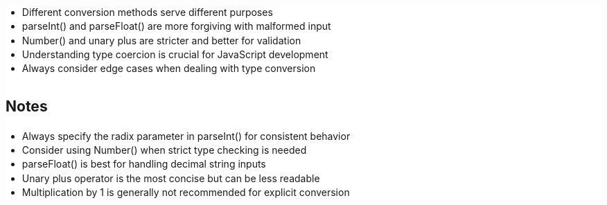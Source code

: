- Different conversion methods serve different purposes
- parseInt() and parseFloat() are more forgiving with malformed input
- Number() and unary plus are stricter and better for validation
- Understanding type coercion is crucial for JavaScript development
- Always consider edge cases when dealing with type conversion

## Notes

- Always specify the radix parameter in parseInt() for consistent behavior
- Consider using Number() when strict type checking is needed
- parseFloat() is best for handling decimal string inputs
- Unary plus operator is the most concise but can be less readable
- Multiplication by 1 is generally not recommended for explicit conversion
